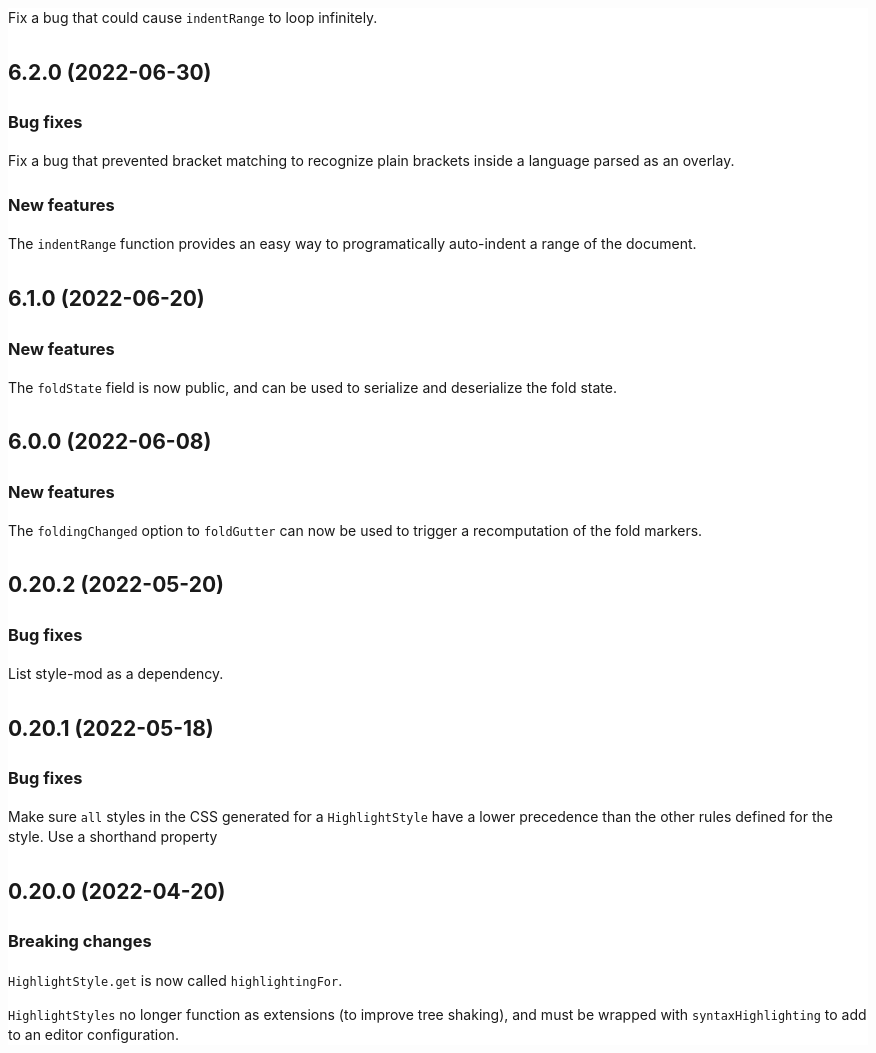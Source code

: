 Fix a bug that could cause `indentRange` to loop infinitely.

## 6.2.0 (2022-06-30)

### Bug fixes

Fix a bug that prevented bracket matching to recognize plain brackets inside a language parsed as an overlay.

### New features

The `indentRange` function provides an easy way to programatically auto-indent a range of the document.

## 6.1.0 (2022-06-20)

### New features

The `foldState` field is now public, and can be used to serialize and deserialize the fold state.

## 6.0.0 (2022-06-08)

### New features

The `foldingChanged` option to `foldGutter` can now be used to trigger a recomputation of the fold markers.

## 0.20.2 (2022-05-20)

### Bug fixes

List style-mod as a dependency.

## 0.20.1 (2022-05-18)

### Bug fixes

Make sure `all` styles in the CSS generated for a `HighlightStyle` have a lower precedence than the other rules defined for the style. Use a shorthand property

## 0.20.0 (2022-04-20)

### Breaking changes

`HighlightStyle.get` is now called `highlightingFor`.

`HighlightStyles` no longer function as extensions (to improve tree shaking), and must be wrapped with `syntaxHighlighting` to add to an editor configuration.
